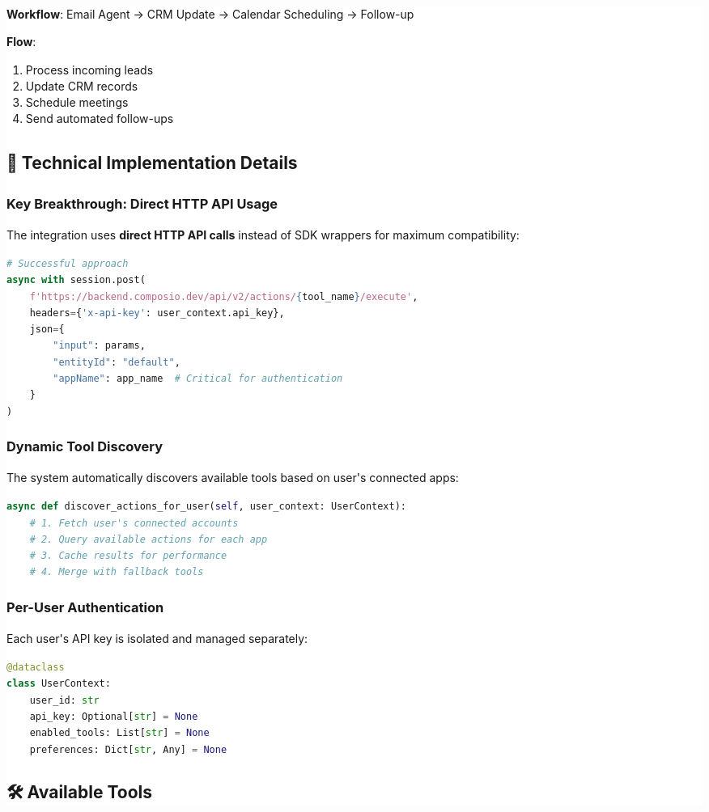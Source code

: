 **Workflow**: Email Agent → CRM Update → Calendar Scheduling → Follow-up

**Flow**:
1. Process incoming leads
2. Update CRM records
3. Schedule meetings
4. Send automated follow-ups

## 🔧 Technical Implementation Details

### Key Breakthrough: Direct HTTP API Usage

The integration uses **direct HTTP API calls** instead of SDK wrappers for maximum compatibility:

```python
# Successful approach
async with session.post(
    f'https://backend.composio.dev/api/v2/actions/{tool_name}/execute',
    headers={'x-api-key': user_context.api_key},
    json={
        "input": params,
        "entityId": "default", 
        "appName": app_name  # Critical for authentication
    }
)
```

### Dynamic Tool Discovery

The system automatically discovers available tools based on user's connected apps:

```python
async def discover_actions_for_user(self, user_context: UserContext):
    # 1. Fetch user's connected accounts
    # 2. Query available actions for each app
    # 3. Cache results for performance
    # 4. Merge with fallback tools
```

### Per-User Authentication

Each user's API key is isolated and managed separately:

```python
@dataclass
class UserContext:
    user_id: str
    api_key: Optional[str] = None
    enabled_tools: List[str] = None
    preferences: Dict[str, Any] = None
```

## 🛠️ Available Tools
